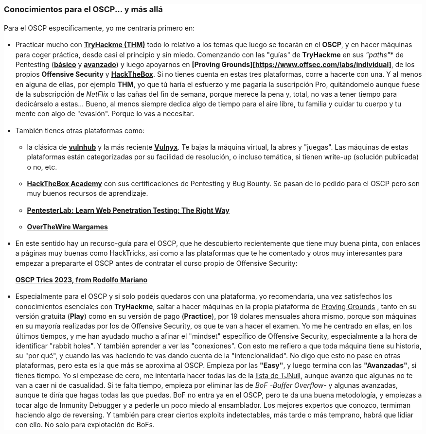 ### Conocimientos para el OSCP... y más allá
Para el OSCP específicamente, yo me centraría primero en:

- Practicar mucho con **[TryHackme (THM)](https://tryhackme.com/)** todo lo relativo a los temas que luego se tocarán en el **OSCP**, y en hacer máquinas para coger práctica, desde casi el principio y sin miedo. Comenzando con las "guías" de **TryHackme** en sus *"paths"** de Pentesting (**[básico](https://tryhackme.com/path/outline/jrpenetrationtester)** y **[avanzado](https://tryhackme.com/path/outline/pentesting)**) y luego apoyarnos en **[Proving Grounds][https://www.offsec.com/labs/individual]**, de los propios **Offensive Security** y **[HackTheBox](https://www.hackthebox.com/)**. Si no tienes cuenta en estas tres plataformas, corre a hacerte con una.  Y al menos en alguna de ellas, por ejemplo **THM**, yo que tú haría el esfuerzo y me pagaria la suscripción Pro, quitándomelo aunque fuese de la subscripción de *NetFlix* o las cañas del fin de semana, porque merece la pena y, total, no vas a tener tiempo para dedicárselo a estas... Bueno, al menos siempre dedica algo de tiempo para el aire libre, tu familia y cuidar tu cuerpo y tu mente con algo de "evasión". Porque lo vas a necesitar.

- También tienes otras plataformas como:

	- la clásica de **[vulnhub](https://www.vulnhub.com/)** y la más reciente **[Vulnyx](https://vulnyx.com/)**. Te bajas la máquina virtual,  la abres y "juegas". Las máquinas de estas plataformas están categorizadas por su facilidad de resolución, o incluso temática, si tienen write-up (solución publicada) o no, etc.

	- **[HackTheBox Academy](https://academy.hackthebox.com/)** con sus certificaciones de Pentesting y Bug Bounty. Se pasan de lo pedido para el OSCP pero son muy buenos recursos de aprendizaje.

	- **[PentesterLab: Learn Web Penetration Testing: The Right Way](https://www.pentesterlab.com/)**
	
	- **[OverTheWire Wargames](https://overthewire.org/wargames/)**

- En este sentido hay un recurso-guía para el OSCP, que he descubierto recientemente que  tiene muy buena pinta, con enlaces a páginas muy buenas como HackTricks, así como a las plataformas que te he comentado y otros muy interesantes para empezar a prepararte el OSCP antes de contratar el curso propio de Offensive Security:
	
	**[OSCP Trics 2023, from Rodolfo Mariano](https://github.com/rodolfomarianocy/OSCP-Tricks-2023)**


- Especialmente para el OSCP  y si solo podéis quedaros con una plataforma, yo recomendaría, una vez satisfechos los conocimientos esenciales con **TryHackme**, saltar a hacer máquinas en la propia plataforma de [Proving Grounds](https://www.offsec.com/labs/individual/) , tanto en su versión gratuita (**Play**) como en su versión de pago (**Practice**), por 19  dolares mensuales ahora mismo,  porque son máquinas en su mayoría realizadas por los de Offensive Security, os que te van a hacer el examen. Yo me he centrado en ellas, en los últimos tiempos, y me han ayudado mucho a afinar el "mindset" específico de Offensive Security, especialmente a la hora de identificar "rabbit holes". Y también aprender a ver las "conexiones". Con esto me refiero a que toda máquina tiene su historia, su "por qué", y cuando las vas haciendo te vas dando cuenta de la "intencionalidad". No digo que esto no pase en otras plataformas, pero esta es la que más se aproxima al OSCP. Empieza por las **"Easy"**, y luego termina con las **"Avanzadas"**, si tienes tiempo.  Yo si empezase de cero, me intentaría hacer todas las de la [lista de TJNull](https://docs.google.com/spreadsheets/u/0/d/1dwSMIAPIam0PuRBkCiDI88pU3yzrqqHkDtBngUHNCw8/htmlview?pli=1), aunque avanzo que  algunas no te van a caer ni de casualidad. Si te falta tiempo, empieza por eliminar las de *BoF -Buffer Overflow-* y algunas avanzadas, aunque te diría que hagas todas las que puedas. BoF no entra ya en el OSCP, pero te da una buena metodología, y empiezas a tocar algo de Inmunity Debugger y a pederle un poco miedo al ensamblador. Los mejores expertos que conozco, termiman haciendo algo de reversing. Y también para crear ciertos exploits indetectables, más tarde o más temprano, habrá que lidiar con ello. No solo para explotación de BoFs.
